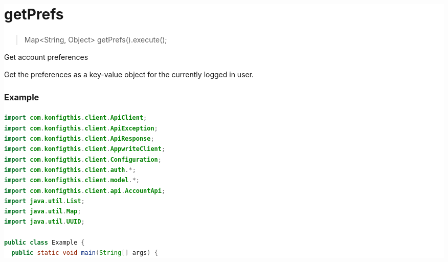 <a name="getPrefs"></a>
# **getPrefs**
> Map&lt;String, Object&gt; getPrefs().execute();

Get account preferences

Get the preferences as a key-value object for the currently logged in user.

### Example
```java
import com.konfigthis.client.ApiClient;
import com.konfigthis.client.ApiException;
import com.konfigthis.client.ApiResponse;
import com.konfigthis.client.AppwriteClient;
import com.konfigthis.client.Configuration;
import com.konfigthis.client.auth.*;
import com.konfigthis.client.model.*;
import com.konfigthis.client.api.AccountApi;
import java.util.List;
import java.util.Map;
import java.util.UUID;

public class Example {
  public static void main(String[] args) {
